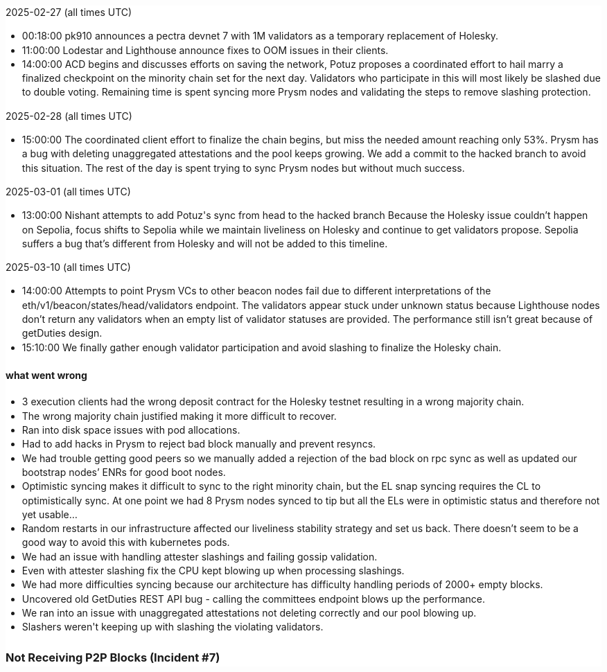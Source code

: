 2025-02-27 (all times UTC)
- 00:18:00 pk910 announces a pectra devnet 7 with 1M validators as a temporary replacement of Holesky.
- 11:00:00 Lodestar and Lighthouse announce fixes to OOM issues in their clients.
- 14:00:00 ACD begins and discusses efforts on saving the network, Potuz proposes a coordinated effort to hail marry a finalized checkpoint on the minority chain set for the next day. Validators who participate in this will most likely be slashed due to double voting. Remaining time is spent syncing more Prysm nodes and validating the steps to remove slashing protection.

2025-02-28 (all times UTC)
- 15:00:00 The coordinated client effort to finalize the chain begins, but miss the needed amount reaching only 53%. Prysm has a bug with deleting unaggregated attestations and the pool keeps growing. We add a commit to the hacked branch to avoid this situation. The rest of the day is spent trying to sync Prysm nodes but without much success.

2025-03-01 (all times UTC)
- 13:00:00 Nishant attempts to add Potuz's sync from head to the hacked branch
Because the Holesky issue couldn’t happen on Sepolia, focus shifts to Sepolia while we maintain liveliness on Holesky and continue to get validators propose. Sepolia suffers a bug that’s different from Holesky and will not be added to this timeline.

2025-03-10 (all times UTC)
- 14:00:00 Attempts to point Prysm VCs to other beacon nodes fail due to different interpretations of the eth/v1/beacon/states/head/validators endpoint. The validators appear stuck under unknown status because Lighthouse nodes don’t return any validators when an empty list of validator statuses are provided. The performance still isn’t great because of getDuties design.
- 15:10:00 We finally gather enough validator participation and avoid slashing to finalize the Holesky chain.

#### what went wrong
- 3 execution clients had the wrong deposit contract for the Holesky testnet resulting in a wrong majority chain.
- The wrong majority chain justified making it more difficult to recover.
- Ran into disk space issues with pod allocations.
- Had to add hacks in Prysm to reject bad block manually and prevent resyncs.
- We had trouble getting good peers so we manually added a rejection of the bad block on rpc sync as well as updated our bootstrap nodes’ ENRs for good boot nodes.
- Optimistic syncing makes it difficult to sync to the right minority chain, but the EL snap syncing requires the CL to optimistically sync. At one point we had 8 Prysm nodes synced to tip but all the ELs were in optimistic status and therefore not yet usable…
- Random restarts in our infrastructure affected our liveliness stability strategy and set us back. There doesn’t seem to be a good way to avoid this with kubernetes pods. 
- We had an issue with handling attester slashings and failing gossip validation.
- Even with attester slashing fix the CPU kept blowing up when processing slashings.
- We had more difficulties syncing because our architecture has difficulty handling periods of 2000+ empty blocks.
- Uncovered old GetDuties REST API bug - calling the committees endpoint blows up the performance. 
- We ran into an issue with unaggregated attestations not deleting correctly and our pool blowing up.
- Slashers weren't keeping up with slashing the violating validators.


### Not Receiving P2P Blocks (Incident #7)
